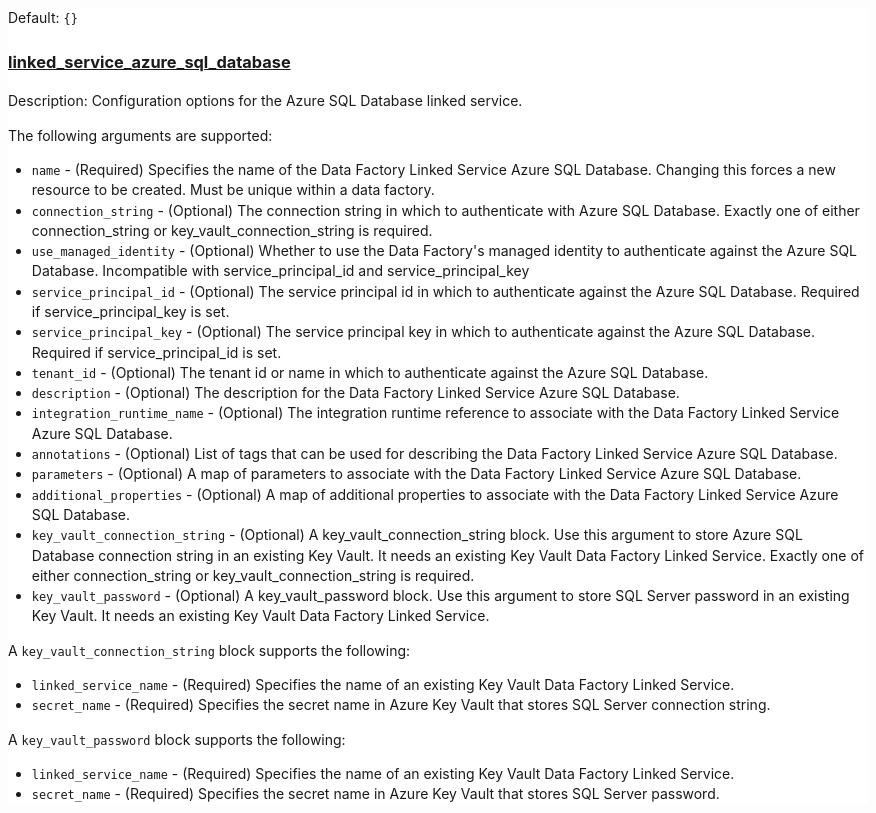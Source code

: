 Default: `{}`

### <a name="input_linked_service_azure_sql_database"></a> [linked\_service\_azure\_sql\_database](#input\_linked\_service\_azure\_sql\_database)

Description: Configuration options for the Azure SQL Database linked service.

The following arguments are supported:

- `name` - (Required) Specifies the name of the Data Factory Linked Service Azure SQL Database. Changing this forces a new resource to be created. Must be unique within a data factory.
- `connection_string` - (Optional) The connection string in which to authenticate with Azure SQL Database. Exactly one of either connection\_string or key\_vault\_connection\_string is required.
- `use_managed_identity` - (Optional) Whether to use the Data Factory's managed identity to authenticate against the Azure SQL Database. Incompatible with service\_principal\_id and service\_principal\_key
- `service_principal_id` - (Optional) The service principal id in which to authenticate against the Azure SQL Database. Required if service\_principal\_key is set.
- `service_principal_key` - (Optional) The service principal key in which to authenticate against the Azure SQL Database. Required if service\_principal\_id is set.
- `tenant_id` - (Optional) The tenant id or name in which to authenticate against the Azure SQL Database.
- `description` - (Optional) The description for the Data Factory Linked Service Azure SQL Database.
- `integration_runtime_name` - (Optional) The integration runtime reference to associate with the Data Factory Linked Service Azure SQL Database.
- `annotations` - (Optional) List of tags that can be used for describing the Data Factory Linked Service Azure SQL Database.
- `parameters` - (Optional) A map of parameters to associate with the Data Factory Linked Service Azure SQL Database.
- `additional_properties` - (Optional) A map of additional properties to associate with the Data Factory Linked Service Azure SQL Database.
- `key_vault_connection_string` - (Optional) A key\_vault\_connection\_string block. Use this argument to store Azure SQL Database connection string in an existing Key Vault. It needs an existing Key Vault Data Factory Linked Service. Exactly one of either connection\_string or key\_vault\_connection\_string is required.
- `key_vault_password` - (Optional) A key\_vault\_password block. Use this argument to store SQL Server password in an existing Key Vault. It needs an existing Key Vault Data Factory Linked Service.

A `key_vault_connection_string` block supports the following:

- `linked_service_name` - (Required) Specifies the name of an existing Key Vault Data Factory Linked Service.
- `secret_name` - (Required) Specifies the secret name in Azure Key Vault that stores SQL Server connection string.

A `key_vault_password` block supports the following:

- `linked_service_name` - (Required) Specifies the name of an existing Key Vault Data Factory Linked Service.
- `secret_name` - (Required) Specifies the secret name in Azure Key Vault that stores SQL Server password.
